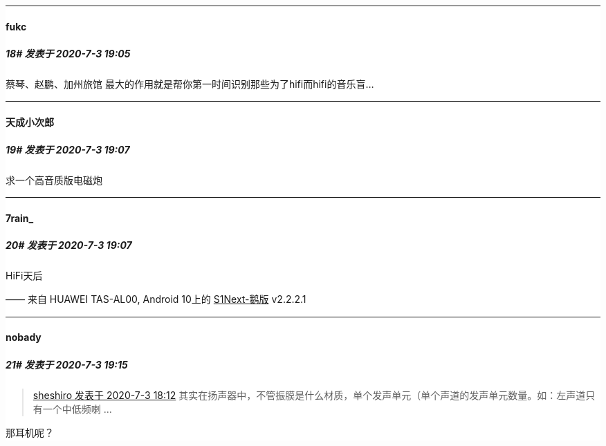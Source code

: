 

*****

####  fukc  
##### 18#       发表于 2020-7-3 19:05




蔡琴、赵鹏、加州旅馆 最大的作用就是帮你第一时间识别那些为了hifi而hifi的音乐盲…







*****

####  天成小次郎  
##### 19#       发表于 2020-7-3 19:07




求一个高音质版电磁炮







*****

####  7rain_  
##### 20#       发表于 2020-7-3 19:07




HiFi天后

—— 来自 HUAWEI TAS-AL00, Android 10上的 [S1Next-鹅版](https://github.com/ykrank/S1-Next/releases) v2.2.2.1







*****

####  nobady  
##### 21#       发表于 2020-7-3 19:15



<blockquote><a href="httphttps://bbs.saraba1st.com/2b/forum.php?mod=redirect&amp;goto=findpost&amp;pid=48053195&amp;ptid=1945667" target="_blank">sheshiro 发表于 2020-7-3 18:12</a>
其实在扬声器中，不管振膜是什么材质，单个发声单元（单个声道的发声单元数量。如：左声道只有一个中低频喇 ...</blockquote>
那耳机呢？




